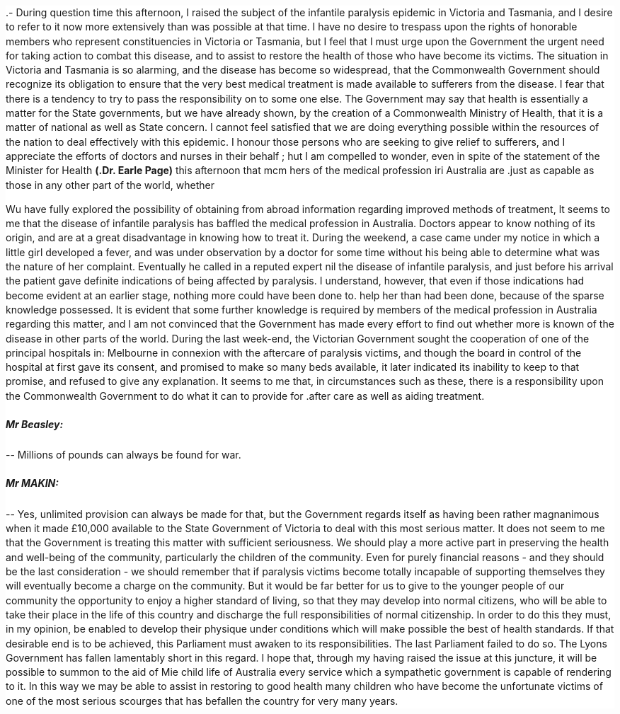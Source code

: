 .- During question time this afternoon, I raised the subject of the infantile paralysis epidemic in Victoria and Tasmania, and I desire to refer to it now more extensively than was possible at that time. I have no desire to trespass upon the rights of honorable members who represent constituencies in Victoria or Tasmania, but I feel that I must urge upon the Government the urgent need for taking action to combat this disease, and to assist to restore the health of those who have become its victims. The situation in Victoria and Tasmania is so alarming, and the disease has become so widespread, that the Commonwealth Government should recognize its obligation to ensure that the very best medical treatment is made available to sufferers from the disease. I fear that there is a tendency to try to pass the responsibility on to some one else. The Government may say that health is essentially a matter for the State governments, but we have already shown, by the creation of a Commonwealth Ministry of Health, that it is a matter of national as well as State concern. I cannot feel satisfied that we are doing everything possible within the resources of the nation to deal effectively with this epidemic. I honour those persons who are seeking to give relief to sufferers, and I appreciate the efforts of doctors and nurses in their behalf ; hut I am compelled to wonder, even in spite  of the statement of the Minister for Health  **(.Dr. Earle Page)**  this afternoon that mcm hers of the medical profession iri Australia are .just as capable as those in any other part of the world, whether 

Wu have fully explored the possibility of obtaining from abroad information regarding improved methods of treatment, lt seems to me that the disease of infantile paralysis has baffled the medical profession in Australia. Doctors appear to know nothing of its origin, and are at a great disadvantage in knowing how to treat it. During the weekend, a case came under my notice in which a little girl developed a fever, and was under observation by a doctor for some time without his being able to determine what was the nature of her complaint. Eventually he called in a reputed expert nil the disease of infantile paralysis, and just before his arrival the patient gave definite indications of being affected by paralysis. I understand, however, that even if those indications had become evident at an earlier stage, nothing more could have been done to. help her than had been done, because of the sparse knowledge possessed. It is evident that some further knowledge is required by members of the medical profession in Australia regarding this matter, and I am not convinced that the Government has made  every  effort to find out whether more is known of the disease in other parts of the world. During the last week-end, the Victorian Government sought the cooperation of one of the principal hospitals in: Melbourne in connexion with the aftercare of paralysis victims, and though the board in control of the hospital at first gave its consent, and promised to make so many beds available, it later indicated its inability to keep to that promise, and refused to give any explanation. It seems to me that, in circumstances such as these, there is a responsibility upon the Commonwealth Government to do what it can to provide for .after care as well as aiding treatment. 

##### Mr Beasley:

-- Millions of pounds can always be found for war. 

##### Mr MAKIN:

-- Yes, unlimited provision can always be made for that,  but  the Government regards itself as having been rather magnanimous when it made £10,000 available to the State Government of Victoria to deal with this most serious matter. It does not seem to me that the Government is treating this matter with sufficient seriousness. We should play a more active part in preserving the health and well-being of the community, particularly the children of the community. Even for purely financial reasons - and they should be the last consideration - we should remember that if paralysis victims become totally incapable of supporting themselves they will eventually become a charge on the community. But it would be far better for us to give to the younger people of our community the opportunity to enjoy a higher standard of living, so that they may develop into normal citizens, who will be able to take their place in the life of this country and discharge the full responsibilities of normal citizenship. In order to do this they must, in my opinion, be enabled to develop their physique under conditions which will make possible the best of health standards. If that desirable end is to be achieved, this Parliament must awaken to its responsibilities. The last Parliament failed to do so. The Lyons Government has fallen lamentably short in this regard. I hope that, through my having raised the issue at this juncture, it will be possible to summon to the aid of Mie child life of Australia every service which a sympathetic government is capable of rendering to it. In this way we may be able to assist in restoring to good health many children who have become the unfortunate victims of one of the most serious scourges that has befallen the country for very many years. 
